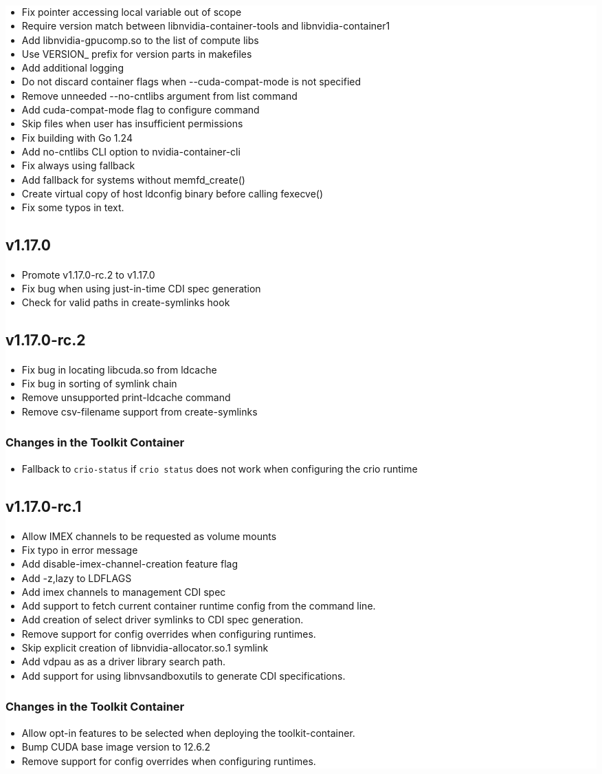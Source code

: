 - Fix pointer accessing local variable out of scope
- Require version match between libnvidia-container-tools and libnvidia-container1
- Add libnvidia-gpucomp.so to the list of compute libs
- Use VERSION_ prefix for version parts in makefiles
- Add additional logging
- Do not discard container flags when --cuda-compat-mode is not specified
- Remove unneeded --no-cntlibs argument from list command
- Add cuda-compat-mode flag to configure command
- Skip files when user has insufficient permissions
- Fix building with Go 1.24
- Add no-cntlibs CLI option to nvidia-container-cli
- Fix always using fallback
- Add fallback for systems without memfd_create()
- Create virtual copy of host ldconfig binary before calling fexecve()
- Fix some typos in text.


## v1.17.0
- Promote v1.17.0-rc.2 to v1.17.0
- Fix bug when using just-in-time CDI spec generation
- Check for valid paths in create-symlinks hook

## v1.17.0-rc.2
- Fix bug in locating libcuda.so from ldcache
- Fix bug in sorting of symlink chain
- Remove unsupported print-ldcache command
- Remove csv-filename support from create-symlinks

### Changes in the Toolkit Container
- Fallback to `crio-status` if `crio status` does not work when configuring the crio runtime

## v1.17.0-rc.1
- Allow IMEX channels to be requested as volume mounts
- Fix typo in error message
- Add disable-imex-channel-creation feature flag
- Add -z,lazy to LDFLAGS
- Add imex channels to management CDI spec
- Add support to fetch current container runtime config from the command line.
- Add creation of select driver symlinks to CDI spec generation.
- Remove support for config overrides when configuring runtimes.
- Skip explicit creation of libnvidia-allocator.so.1 symlink
- Add vdpau as as a driver library search path.
- Add support for using libnvsandboxutils to generate CDI specifications.

### Changes in the Toolkit Container

- Allow opt-in features to be selected when deploying the toolkit-container.
- Bump CUDA base image version to 12.6.2
- Remove support for config overrides when configuring runtimes.
